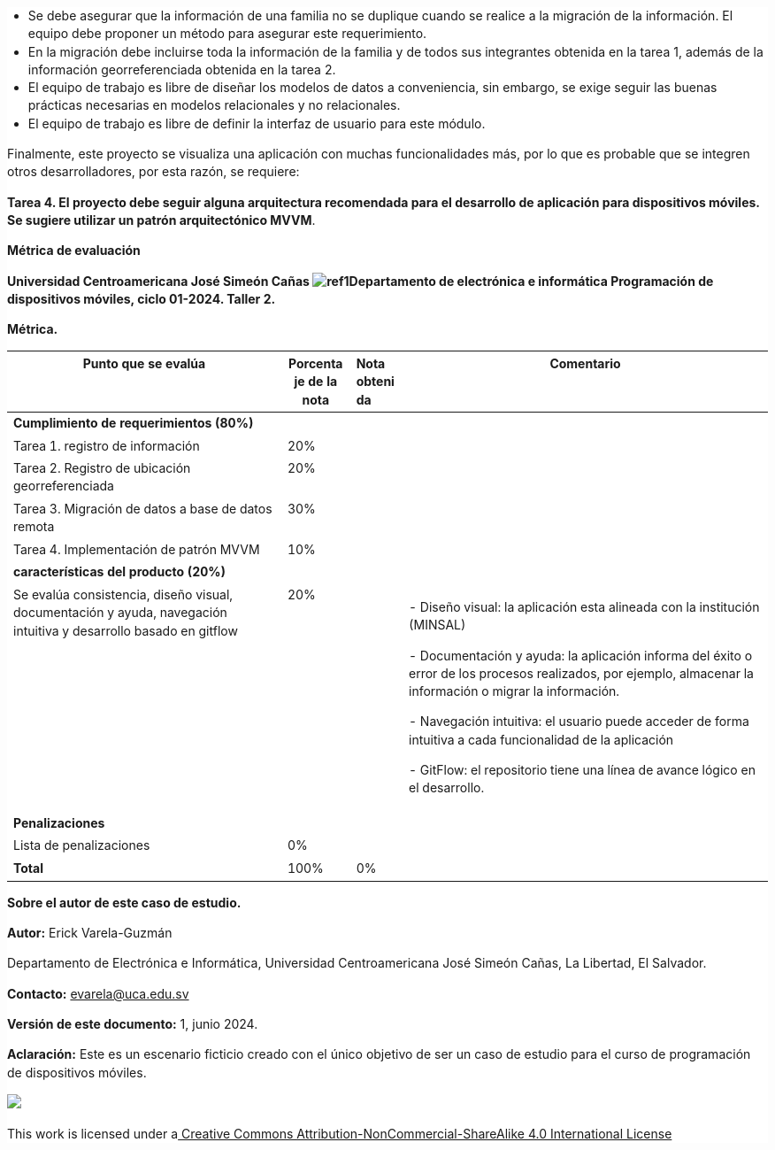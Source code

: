 - Se debe asegurar que la información de una familia no se duplique cuando se realice a la migración de la información. El equipo debe proponer un método para asegurar este requerimiento. 
- En la migración debe incluirse toda la información de la familia y de todos sus integrantes obtenida en la tarea 1, además de la información georreferenciada obtenida en la tarea 2. 
- El equipo de trabajo es libre de diseñar los modelos de datos a conveniencia, sin embargo, se exige seguir las buenas prácticas necesarias en modelos relacionales y no relacionales. 
- El equipo de trabajo es libre de definir la interfaz de usuario para este módulo. 

Finalmente, este proyecto se visualiza una aplicación con muchas funcionalidades más, por lo que es probable que se integren otros desarrolladores, por esta razón, se requiere: 

**Tarea 4. El proyecto debe seguir alguna arquitectura recomendada para el desarrollo de aplicación para dispositivos móviles. Se sugiere utilizar un patrón arquitectónico MVVM**. 

**Métrica de evaluación** 

**Universidad Centroamericana José Simeón Cañas ![ref1]Departamento de electrónica e informática Programación de dispositivos móviles, ciclo 01-2024. Taller 2.** 

**Métrica.** 



|**Punto que se evalúa** |**Porcentaje de la nota** |**Nota obtenida** |**Comentario** |
| - | - | :- | - |
|**Cumplimiento de requerimientos (80%)** ||||
|Tarea 1. registro de información |20% |||
|Tarea 2. Registro de ubicación georreferenciada |20% |||
|Tarea 3. Migración de datos a base de datos remota  |30% |||
|Tarea 4. Implementación de patrón MVVM |10% |||
|**características del producto (20%)** ||||
|Se evalúa consistencia, diseño visual, documentación y ayuda, navegación intuitiva y desarrollo basado en gitflow |20% ||<p>- Diseño visual: la aplicación esta alineada con la institución (MINSAL) </p><p>- Documentación y ayuda: la aplicación informa del éxito o error de los procesos realizados, por ejemplo, almacenar la información o migrar la información. </p><p>- Navegación intuitiva: el usuario puede acceder de forma intuitiva a cada funcionalidad de la aplicación </p><p>- GitFlow: el repositorio tiene una línea de avance lógico en el desarrollo. </p>|
|**Penalizaciones** ||||
|Lista de penalizaciones |0% |||
|**Total** |100% |0% ||
**Sobre el autor de este caso de estudio.** 

**Autor:** Erick Varela-Guzmán 

Departamento de Electrónica e Informática, Universidad Centroamericana José Simeón Cañas, La Libertad, El Salvador. 

**Contacto:** evarela@uca.edu.sv 

**Versión de este documento:** 1, junio 2024. 

**Aclaración:** Este es un escenario ficticio creado con el único objetivo de ser un caso de estudio para el curso de programación de dispositivos móviles. 

![](Aspose.Words.78c2357a-46d5-401f-a603-55aa4753c459.002.png)

This work is licensed under a[ Creative Commons Attribution-NonCommercial-ShareAlike 4.0 International License ](http://creativecommons.org/licenses/by-nc-sa/4.0/)

[ref1]: Aspose.Words.78c2357a-46d5-401f-a603-55aa4753c459.001.png
